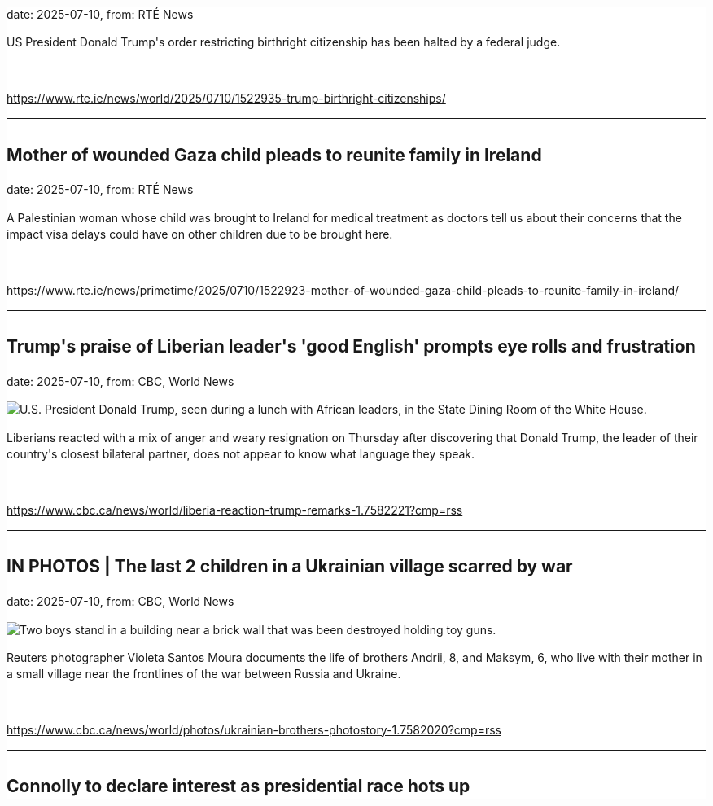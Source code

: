 date: 2025-07-10, from: RTÉ News

US President Donald Trump's order restricting birthright citizenship has been halted by a federal judge. 

<br> 

<https://www.rte.ie/news/world/2025/0710/1522935-trump-birthright-citizenships/>

---

## Mother of wounded Gaza child pleads to reunite family in Ireland

date: 2025-07-10, from: RTÉ News

A Palestinian woman whose child was brought to Ireland for medical treatment as doctors tell us about their concerns that the impact visa delays could have on other children due to be brought here. 

<br> 

<https://www.rte.ie/news/primetime/2025/0710/1522923-mother-of-wounded-gaza-child-pleads-to-reunite-family-in-ireland/>

---

## Trump's praise of Liberian leader's 'good English' prompts eye rolls and frustration

date: 2025-07-10, from: CBC, World News

<img src='https://i.cbc.ca/1.7582249.1752177400!/cpImage/httpImage/image.jpg_gen/derivatives/16x9_620/u-s-president-donald-trump-in-state-dining-room-at-the-white-house.jpg' alt='U.S. President Donald Trump, seen during a lunch with African leaders, in the State Dining Room of the White House.' width='620' height='349' title='U.S. President Donald Trump speaks during a lunch with African leaders in the State Dining Room of the White House, Wednesday, July 9, 2025, in Washington.'/><p>Liberians reacted with a mix of anger and weary resignation on Thursday after discovering that Donald Trump, the leader of their country's closest bilateral partner, does not appear to know what language they speak.</p> 

<br> 

<https://www.cbc.ca/news/world/liberia-reaction-trump-remarks-1.7582221?cmp=rss>

---

## IN PHOTOS | The last 2 children in a Ukrainian village scarred by war

date: 2025-07-10, from: CBC, World News

<img src='https://i.cbc.ca/1.7582134.1752206069!/fileImage/httpImage/image.JPG_gen/derivatives/16x9_620/ukraine-crisis-children-kalynove.JPG' alt='Two boys stand in a building near a brick wall that was been destroyed holding toy guns.' width='620' height='349' title='Brothers Andrii, 8, and Maksym Tupkalenko, 6, two of the last children left in their frontline village, pose for a photo with toy guns, their favorite toys, in Kalynove, Kharkiv region, Ukraine, April 11, 2025. Instead of scampering across playgrounds, the brothers climb through abandoned trenches and charred shells of armoured vehicles that sit on the outskirts of the village, playing soldiers and setting up make-believe checkpoints to vet fellow villagers. &quot;They&apos;re kids afflicted by war,&quot; said their mother Varvara Tupkalenko, 30. REUTERS/Violeta Santos Moura'/><p>Reuters photographer Violeta Santos Moura documents the life of brothers Andrii, 8, and Maksym, 6, who live with their mother in a small village near the frontlines of the war between Russia and Ukraine.</p> 

<br> 

<https://www.cbc.ca/news/world/photos/ukrainian-brothers-photostory-1.7582020?cmp=rss>

---

## Connolly to declare interest as presidential race hots up
